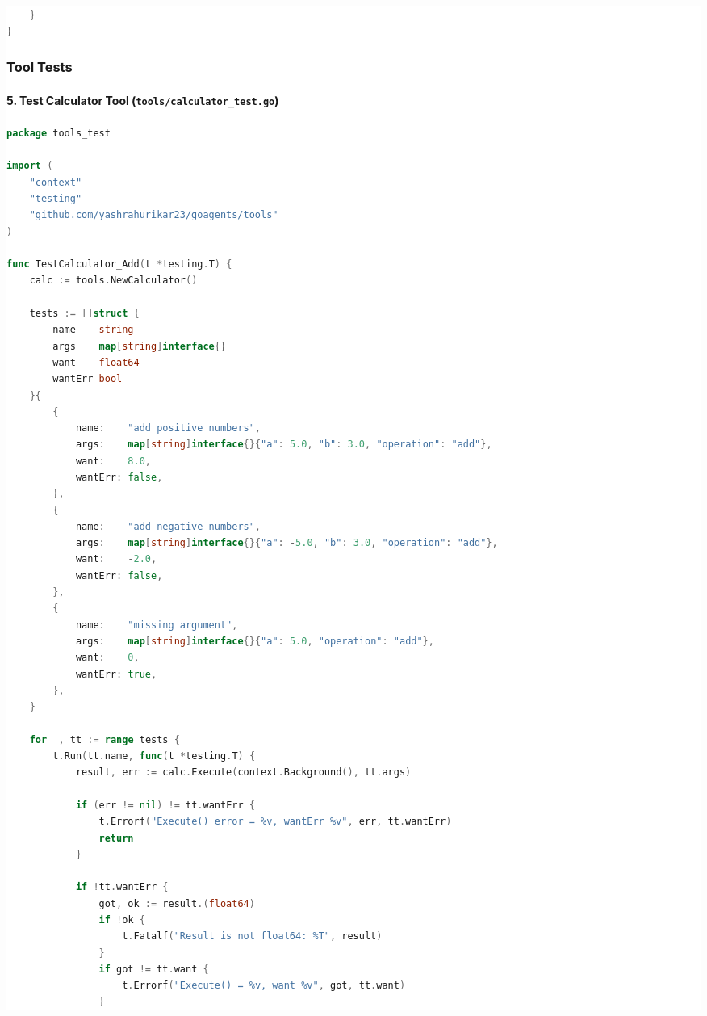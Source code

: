 ```go
    }
}
```

### Tool Tests

#### 5. Test Calculator Tool (`tools/calculator_test.go`)

```go
package tools_test

import (
    "context"
    "testing"
    "github.com/yashrahurikar23/goagents/tools"
)

func TestCalculator_Add(t *testing.T) {
    calc := tools.NewCalculator()
    
    tests := []struct {
        name    string
        args    map[string]interface{}
        want    float64
        wantErr bool
    }{
        {
            name:    "add positive numbers",
            args:    map[string]interface{}{"a": 5.0, "b": 3.0, "operation": "add"},
            want:    8.0,
            wantErr: false,
        },
        {
            name:    "add negative numbers",
            args:    map[string]interface{}{"a": -5.0, "b": 3.0, "operation": "add"},
            want:    -2.0,
            wantErr: false,
        },
        {
            name:    "missing argument",
            args:    map[string]interface{}{"a": 5.0, "operation": "add"},
            want:    0,
            wantErr: true,
        },
    }
    
    for _, tt := range tests {
        t.Run(tt.name, func(t *testing.T) {
            result, err := calc.Execute(context.Background(), tt.args)
            
            if (err != nil) != tt.wantErr {
                t.Errorf("Execute() error = %v, wantErr %v", err, tt.wantErr)
                return
            }
            
            if !tt.wantErr {
                got, ok := result.(float64)
                if !ok {
                    t.Fatalf("Result is not float64: %T", result)
                }
                if got != tt.want {
                    t.Errorf("Execute() = %v, want %v", got, tt.want)
                }
```